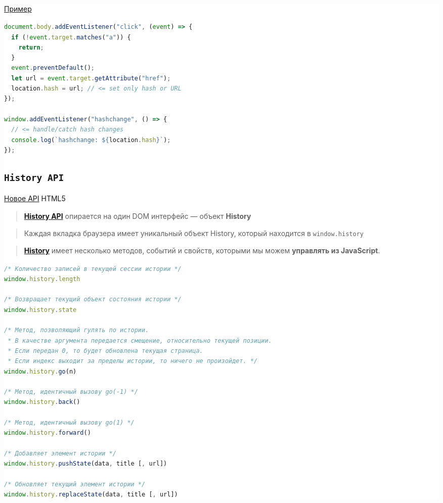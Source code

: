 [Пример](https://codesandbox.io/s/vigorous-black-vzbit?file=/index.html)

```js
document.body.addEventListener("click", (event) => {
  if (!event.target.matches("a")) {
    return;
  }
  event.preventDefault();
  let url = event.target.getAttribute("href");
  location.hash = url; // <= set only hash or URL
});

window.addEventListener("hashchange", () => {
  // <= handle/catch hash changes
  console.log(`hashchange: ${location.hash}`);
});
```



## `History API`



[Новое API](https://caniuse.com/?search=history) HTML5



> [**History API**](https://developer.mozilla.org/en-US/docs/Web/API/History_API) опирается на один DOM интерфейс — объект **History**

> Каждая вкладка браузера имеет уникальный объект History, который находится в `window.history`



> [**History**](https://developer.mozilla.org/en-US/docs/Web/API/History) имеет несколько методов, событий и свойств, которыми мы можем **управлять из JavaScript**.





```js
/* Количество записей в текущей сессии истории */
window.history.length

/* Возвращает текущий объект состояния истории */
window.history.state

/* Метод, позволяющий гулять по истории.
 * В качестве аргумента передается смещение, относительно текущей позиции.
 * Если передан 0, то будет обновлена текущая страница.
 * Если индекс выходит за пределы истории, то ничего не произойдет. */
window.history.go(n)

/* Метод, идентичный вызову go(-1) */
window.history.back()

/* Метод, идентичный вызову go(1) */
window.history.forward()

/* Добавляет элемент истории */
window.history.pushState(data, title [, url])

/* Обновляет текущий элемент истории */
window.history.replaceState(data, title [, url])
```
